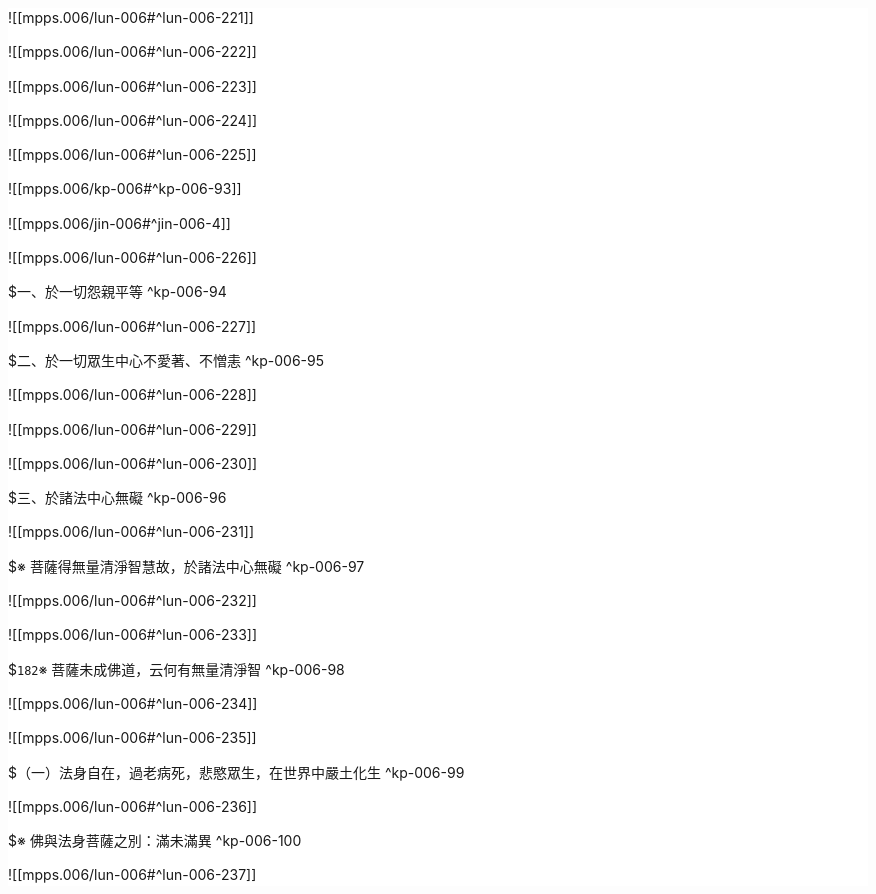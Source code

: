 ![[mpps.006/lun-006#^lun-006-221]]

![[mpps.006/lun-006#^lun-006-222]]

![[mpps.006/lun-006#^lun-006-223]]

![[mpps.006/lun-006#^lun-006-224]]

![[mpps.006/lun-006#^lun-006-225]]

![[mpps.006/kp-006#^kp-006-93]]

![[mpps.006/jin-006#^jin-006-4]]

![[mpps.006/lun-006#^lun-006-226]]

 $一、於一切怨親平等 ^kp-006-94

![[mpps.006/lun-006#^lun-006-227]]

 $二、於一切眾生中心不愛著、不憎恚 ^kp-006-95

![[mpps.006/lun-006#^lun-006-228]]

![[mpps.006/lun-006#^lun-006-229]]

![[mpps.006/lun-006#^lun-006-230]]

 $三、於諸法中心無礙 ^kp-006-96

![[mpps.006/lun-006#^lun-006-231]]

 $※ 菩薩得無量清淨智慧故，於諸法中心無礙 ^kp-006-97

![[mpps.006/lun-006#^lun-006-232]]

![[mpps.006/lun-006#^lun-006-233]]

 $`182`※ 菩薩未成佛道，云何有無量清淨智 ^kp-006-98

![[mpps.006/lun-006#^lun-006-234]]

![[mpps.006/lun-006#^lun-006-235]]

 $（一）法身自在，過老病死，悲愍眾生，在世界中嚴土化生 ^kp-006-99

![[mpps.006/lun-006#^lun-006-236]]

 $※ 佛與法身菩薩之別：滿未滿異 ^kp-006-100

![[mpps.006/lun-006#^lun-006-237]]
